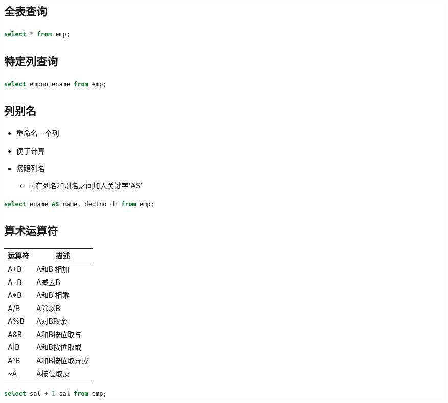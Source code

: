 

## 全表查询

```sql
select * from emp;
```



## 特定列查询

```sql
select empno,ename from emp;
```



## 列别名

- 重命名一个列

- 便于计算

- 紧跟列名
  - 可在列名和别名之间加入关键字‘AS’ 

```sql
select ename AS name, deptno dn from emp;
```



## 算术运算符

| 运算符 | 描述           |
| ------ | -------------- |
| A+B    | A和B 相加      |
| A-B    | A减去B         |
| A*B    | A和B 相乘      |
| A/B    | A除以B         |
| A%B    | A对B取余       |
| A&B    | A和B按位取与   |
| A\|B   | A和B按位取或   |
| A^B    | A和B按位取异或 |
| ~A     | A按位取反      |

```sql
select sal + 1 sal from emp;
```
